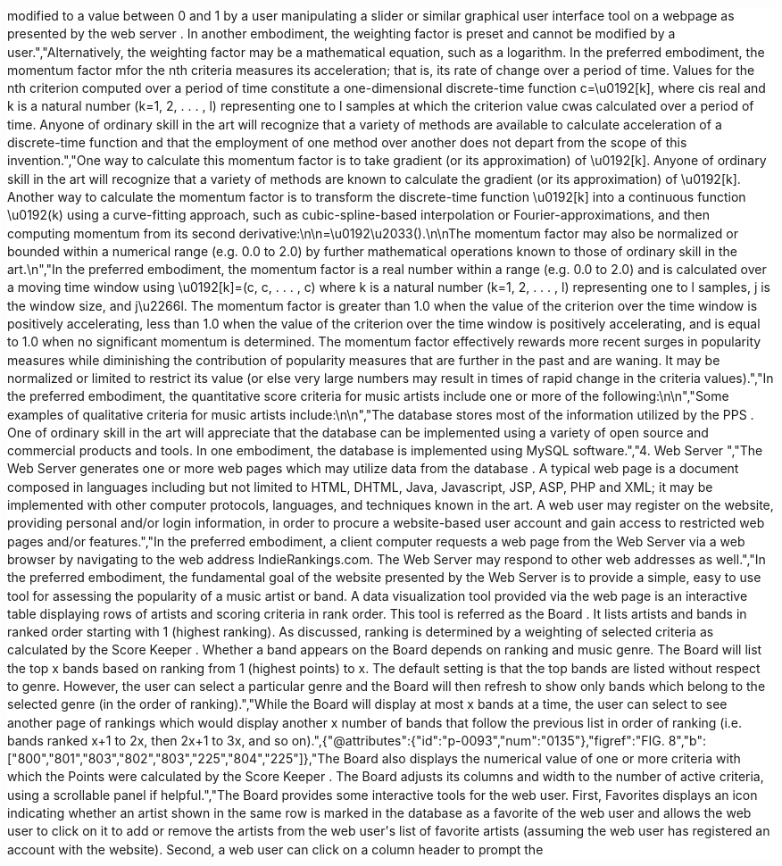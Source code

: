 modified to a value between 0 and 1 by a user manipulating a slider or similar graphical user interface tool on a webpage as presented by the web server . In another embodiment, the weighting factor is preset and cannot be modified by a user.","Alternatively, the weighting factor may be a mathematical equation, such as a logarithm. In the preferred embodiment, the momentum factor mfor the nth criteria measures its acceleration; that is, its rate of change over a period of time. Values for the nth criterion computed over a period of time constitute a one-dimensional discrete-time function c=\u0192[k], where cis real and k is a natural number (k=1, 2, . . . , l) representing one to l samples at which the criterion value cwas calculated over a period of time. Anyone of ordinary skill in the art will recognize that a variety of methods are available to calculate acceleration of a discrete-time function and that the employment of one method over another does not depart from the scope of this invention.","One way to calculate this momentum factor is to take gradient (or its approximation) of \u0192[k]. Anyone of ordinary skill in the art will recognize that a variety of methods are known to calculate the gradient (or its approximation) of \u0192[k]. Another way to calculate the momentum factor is to transform the discrete-time function \u0192[k] into a continuous function \u0192(k) using a curve-fitting approach, such as cubic-spline-based interpolation or Fourier-approximations, and then computing momentum from its second derivative:\n\n=\u0192\u2033().\n\nThe momentum factor may also be normalized or bounded within a numerical range (e.g. 0.0 to 2.0) by further mathematical operations known to those of ordinary skill in the art.\n","In the preferred embodiment, the momentum factor is a real number within a range (e.g. 0.0 to 2.0) and is calculated over a moving time window using \u0192[k]=(c, c, . . . , c) where k is a natural number (k=1, 2, . . . , l) representing one to l samples, j is the window size, and j\u2266l. The momentum factor is greater than 1.0 when the value of the criterion over the time window is positively accelerating, less than 1.0 when the value of the criterion over the time window is positively accelerating, and is equal to 1.0 when no significant momentum is determined. The momentum factor effectively rewards more recent surges in popularity measures while diminishing the contribution of popularity measures that are further in the past and are waning. It may be normalized or limited to restrict its value (or else very large numbers may result in times of rapid change in the criteria values).","In the preferred embodiment, the quantitative score criteria for music artists include one or more of the following:\n\n","Some examples of qualitative criteria for music artists include:\n\n","The database  stores most of the information utilized by the PPS . One of ordinary skill in the art will appreciate that the database  can be implemented using a variety of open source and commercial products and tools. In one embodiment, the database  is implemented using MySQL software.","4. Web Server ","The Web Server  generates one or more web pages  which may utilize data from the database . A typical web page  is a document composed in languages including but not limited to HTML, DHTML, Java, Javascript, JSP, ASP, PHP and XML; it may be implemented with other computer protocols, languages, and techniques known in the art. A web user may register on the website, providing personal and\/or login information, in order to procure a website-based user account and gain access to restricted web pages  and\/or features.","In the preferred embodiment, a client computer  requests a web page  from the Web Server  via a web browser by navigating to the web address IndieRankings.com. The Web Server  may respond to other web addresses as well.","In the preferred embodiment, the fundamental goal of the website presented by the Web Server  is to provide a simple, easy to use tool for assessing the popularity of a music artist or band. A data visualization tool provided via the web page is an interactive table displaying rows of artists and scoring criteria in rank order. This tool is referred as the Board . It lists artists and bands in ranked order starting with 1 (highest ranking). As discussed, ranking is determined by a weighting of selected criteria as calculated by the Score Keeper . Whether a band appears on the Board depends on ranking and music genre. The Board  will list the top x bands based on ranking from 1 (highest points) to x. The default setting is that the top bands are listed without respect to genre. However, the user can select a particular genre and the Board  will then refresh to show only bands which belong to the selected genre (in the order of ranking).","While the Board  will display at most x bands at a time, the user can select to see another page of rankings which would display another x number of bands that follow the previous list in order of ranking (i.e. bands ranked x+1 to 2x, then 2x+1 to 3x, and so on).",{"@attributes":{"id":"p-0093","num":"0135"},"figref":"FIG. 8","b":["800","801","803","802","803","225","804","225"]},"The Board  also displays the numerical value of one or more criteria  with which the Points  were calculated by the Score Keeper . The Board adjusts its columns and width to the number of active criteria, using a scrollable panel if helpful.","The Board  provides some interactive tools for the web user. First, Favorites  displays an icon indicating whether an artist shown in the same row is marked in the database  as a favorite of the web user and allows the web user to click on it to add or remove the artists from the web user's list of favorite artists (assuming the web user has registered an account with the website). Second, a web user can click on a column header to prompt the